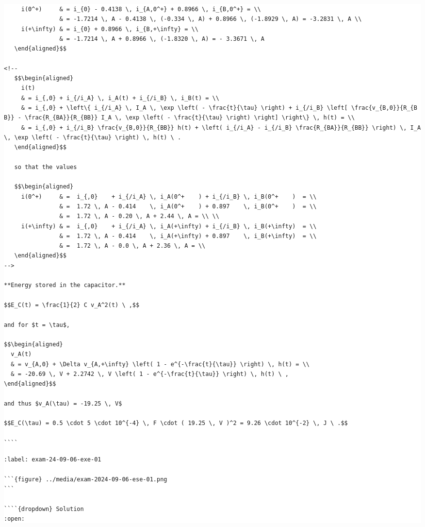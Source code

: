 `````{exercise} Exam 2025-01-22, Exercise 1.
     i(0^+)     & = i_{0} - 0.4138 \, i_{A,0^+} + 0.8966 \, i_{B,0^+} = \\
                & = -1.7214 \, A - 0.4138 \, (-0.334 \, A) + 0.8966 \, (-1.8929 \, A) = -3.2831 \, A \\
     i(+\infty) & = i_{0} + 0.8966 \, i_{B,+\infty} = \\ 
                & = -1.7214 \, A + 0.8966 \, (-1.8320 \, A) = - 3.3671 \, A 
   \end{aligned}$$

<!--
   $$\begin{aligned}
     i(t) 
     & = i_{,0} + i_{/i_A} \, i_A(t) + i_{/i_B} \, i_B(t) = \\
     & = i_{,0} + \left\{ i_{/i_A} \, I_A \, \exp \left( - \frac{t}{\tau} \right) + i_{/i_B} \left[ \frac{v_{B,0}}{R_{BB}} - \frac{R_{BA}}{R_{BB}} I_A \, \exp \left( - \frac{t}{\tau} \right) \right] \right\} \, h(t) = \\
     & = i_{,0} + i_{/i_B} \frac{v_{B,0}}{R_{BB}} h(t) + \left( i_{/i_A} - i_{/i_B} \frac{R_{BA}}{R_{BB}} \right) \, I_A \, \exp \left( - \frac{t}{\tau} \right) \, h(t) \ .
   \end{aligned}$$

   so that the values

   $$\begin{aligned}
     i(0^+)     & =  i_{,0}    + i_{/i_A} \, i_A(0^+    ) + i_{/i_B} \, i_B(0^+    )  = \\
                & =  1.72 \, A - 0.414    \, i_A(0^+    ) + 0.897    \, i_B(0^+    )  = \\
                & =  1.72 \, A - 0.20 \, A + 2.44 \, A = \\ \\
     i(+\infty) & =  i_{,0}    + i_{/i_A} \, i_A(+\infty) + i_{/i_B} \, i_B(+\infty)  = \\
                & =  1.72 \, A - 0.414    \, i_A(+\infty) + 0.897    \, i_B(+\infty)  = \\
                & =  1.72 \, A - 0.0 \, A + 2.36 \, A = \\
   \end{aligned}$$
-->

**Energy stored in the capacitor.**

$$E_C(t) = \frac{1}{2} C v_A^2(t) \ ,$$

and for $t = \tau$,

$$\begin{aligned}
  v_A(t)
  & = v_{A,0} + \Delta v_{A,+\infty} \left( 1 - e^{-\frac{t}{\tau}} \right) \, h(t) = \\
  & = -20.69 \, V + 2.2742 \, V \left( 1 - e^{-\frac{t}{\tau}} \right) \, h(t) \ ,
\end{aligned}$$

and thus $v_A(\tau) = -19.25 \, V$

$$E_C(\tau) = 0.5 \cdot 5 \cdot 10^{-4} \, F \cdot ( 19.25 \, V )^2 = 9.26 \cdot 10^{-2} \, J \ .$$

````

`````


`````{exercise} Exam 2024-09-06, Exercise 1.
:label: exam-24-09-06-exe-01

```{figure} ../media/exam-2024-09-06-ese-01.png
```

````{dropdown} Solution
:open:

`````